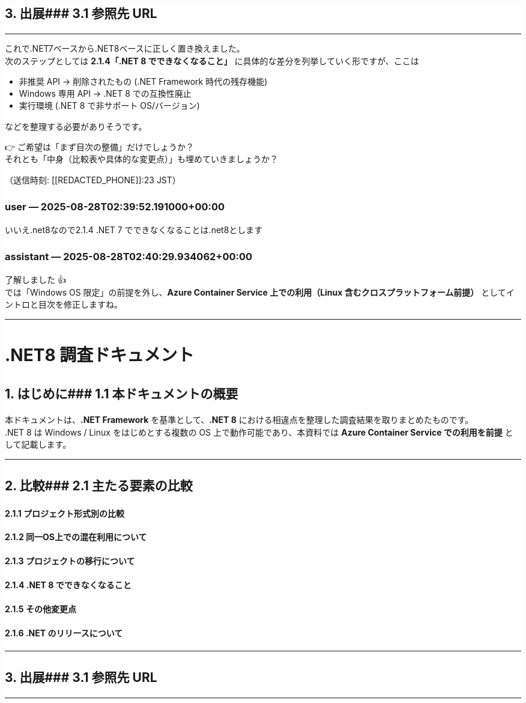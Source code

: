 ## 3. 出展### 3.1 参照先 URL  

---

これで.NET7ベースから.NET8ベースに正しく置き換えました。  
次のステップとしては **2.1.4「.NET 8 でできなくなること」** に具体的な差分を列挙していく形ですが、ここは  
- 非推奨 API → 削除されたもの (.NET Framework 時代の残存機能)  
- Windows 専用 API → .NET 8 での互換性廃止  
- 実行環境 (.NET 8 で非サポート OS/バージョン)  

などを整理する必要がありそうです。  

👉 ご希望は「まず目次の整備」だけでしょうか？  
それとも「中身（比較表や具体的な変更点）」も埋めていきましょうか？  

（送信時刻: [[REDACTED_PHONE]]:23 JST）
### user — 2025-08-28T02:39:52.191000+00:00

いいえ.net8なので2.1.4 .NET 7 でできなくなることは.net8とします
### assistant — 2025-08-28T02:40:29.934062+00:00

了解しました 👍  
では「Windows OS 限定」の前提を外し、**Azure Container Service 上での利用（Linux 含むクロスプラットフォーム前提）** としてイントロと目次を修正しますね。  

---

# .NET8 調査ドキュメント

## 1. はじめに### 1.1 本ドキュメントの概要
本ドキュメントは、**.NET Framework** を基準として、**.NET 8** における相違点を整理した調査結果を取りまとめたものです。  
.NET 8 は Windows / Linux をはじめとする複数の OS 上で動作可能であり、本資料では **Azure Container Service での利用を前提** として記載します。  

---

## 2. 比較### 2.1 主たる要素の比較
#### 2.1.1 プロジェクト形式別の比較  
#### 2.1.2 同一OS上での混在利用について  
#### 2.1.3 プロジェクトの移行について  
#### 2.1.4 .NET 8 でできなくなること  
#### 2.1.5 その他変更点  
#### 2.1.6 .NET のリリースについて  

---

## 3. 出展### 3.1 参照先 URL  

---